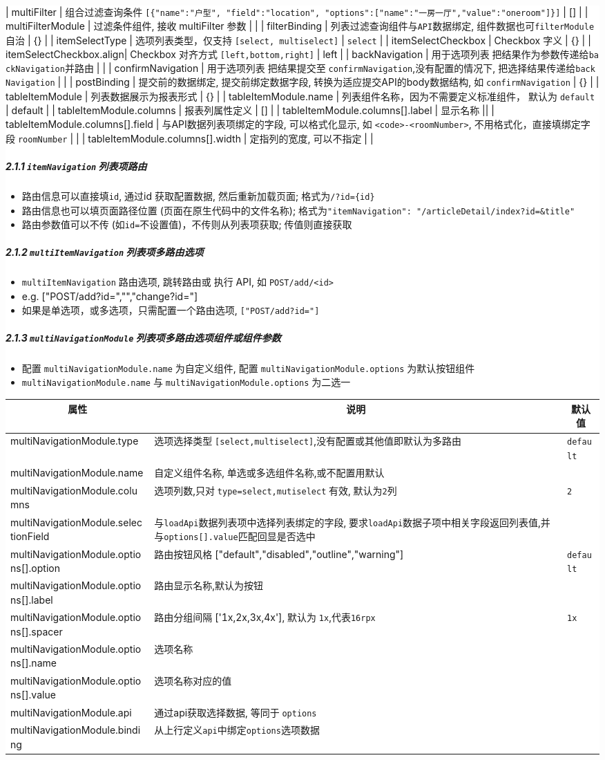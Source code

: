 | multiFilter             | 组合过滤查询条件 `[{"name":"户型", "field":"location", "options":["name":"一房一厅","value":"oneroom"]}]` | [] |
| multiFilterModule       | 过滤条件组件, 接收 multiFilter 参数     | |
| filterBinding           | 列表过滤查询组件与`API`数据绑定, 组件数据也可`filterModule`自治 | {} |
| itemSelectType          | 选项列表类型，仅支持 `[select, multiselect]`  | `select`  | 
| itemSelectCheckbox      | Checkbox 字义 | {} |
| itemSelectCheckbox.align| Checkbox 对齐方式 `[left,bottom,right]` | left |
| backNavigation          | 用于选项列表 把结果作为参数传递给`backNavigation`并路由   |  | 
| confirmNavigation       | 用于选项列表 把结果提交至 `confirmNavigation`,没有配置的情况下, 把选择结果传递给`backNavigation` |   | 
| postBinding             | 提交前的数据绑定, 提交前绑定数据字段, 转换为适应提交API的body数据结构, 如 `confirmNavigation` | {} | 
| tableItemModule         | 列表数据展示为报表形式  | {}  |
| tableItemModule.name    | 列表组件名称，因为不需要定义标准组件， 默认为 `default`   |  default |
| tableItemModule.columns | 报表列属性定义  | []  |
| tableItemModule.columns[].label  | 显示名称 ||
| tableItemModule.columns[].field  | 与API数据列表项绑定的字段, 可以格式化显示, 如 `<code>-<roomNumber>`, 不用格式化，直接填绑定字段 `roomNumber` | |
| tableItemModule.columns[].width  | 定指列的宽度, 可以不指定 | |


##### 2.1.1  `itemNavigation` 列表项路由

- 路由信息可以直接填`id`, 通过id 获取配置数据, 然后重新加载页面; 格式为`/?id={id}`
- 路由信息也可以填页面路径位置 (页面在原生代码中的文件名称); 格式为`"itemNavigation": "/articleDetail/index?id=&title"`
- 路由参数值可以不传 (如`id=`不设置值)，不传则从列表项获取; 传值则直接获取


##### 2.1.2 `multiItemNavigation` 列表项多路由选项
- `multiItemNavigation` 路由选项, 跳转路由或 执行 API, 如 `POST/add/<id>`
- e.g. ["POST/add?id=","","change?id="]
- 如果是单选项，或多选项，只需配置一个路由选项, `["POST/add?id="]`

##### 2.1.3 `multiNavigationModule` 列表项多路由选项组件或组件参数
- 配置 `multiNavigationModule.name` 为自定义组件, 配置 `multiNavigationModule.options` 为默认按钮组件
- `multiNavigationModule.name` 与  `multiNavigationModule.options` 为二选一

| 属性          | 说明                   | 默认值 |
| ------------- | ---------------------- | ------ |
| multiNavigationModule.type             | 选项选择类型 `[select,multiselect]`,没有配置或其他值即默认为多路由 | `default` |
| multiNavigationModule.name             | 自定义组件名称, 单选或多选组件名称,或不配置用默认  |   |
| multiNavigationModule.columns          | 选项列数,只对 `type=select,mutiselect` 有效, 默认为`2`列 | `2` |
| multiNavigationModule.selectionField   | 与`loadApi`数据列表项中选择列表绑定的字段, 要求`loadApi`数据子项中相关字段返回列表值,并与`options[].value`匹配回显是否选中 | |
| multiNavigationModule.options[].option | 路由按钮风格 ["default","disabled","outline","warning"] | `default` |
| multiNavigationModule.options[].label  | 路由显示名称,默认为按钮 |  |
| multiNavigationModule.options[].spacer | 路由分组间隔 ['1x,2x,3x,4x'], 默认为 `1x`,代表`16rpx` | `1x` |
| multiNavigationModule.options[].name   | 选项名称 |  |
| multiNavigationModule.options[].value  | 选项名称对应的值 |  |
| multiNavigationModule.api              | 通过api获取选择数据, 等同于 `options`  |   |
| multiNavigationModule.binding          | 从上行定义`api`中绑定`options`选项数据         |   |
